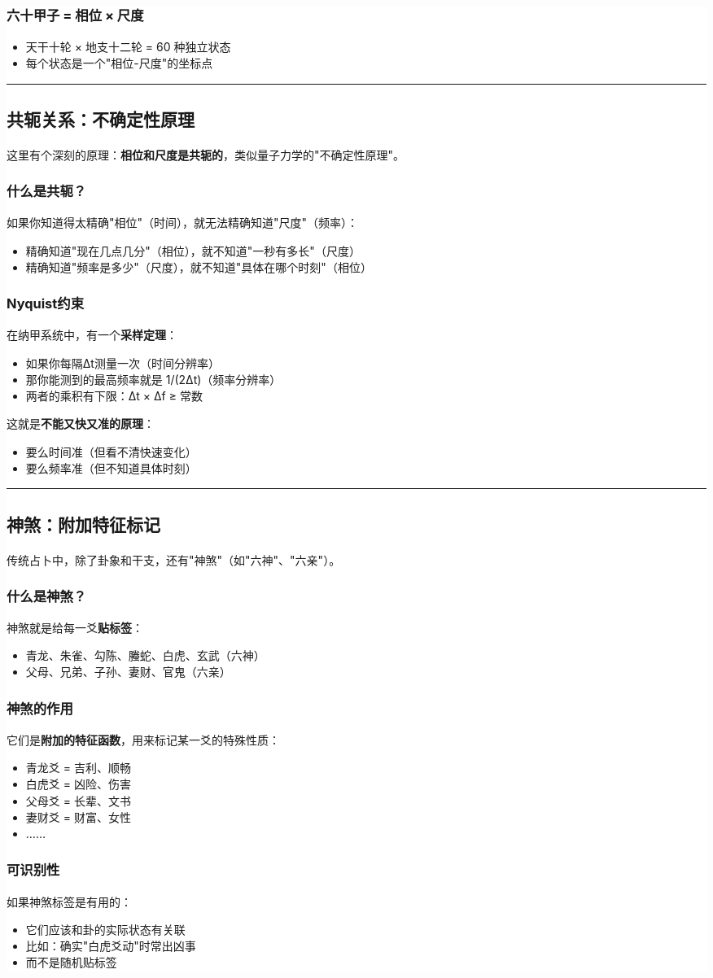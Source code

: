 ### 六十甲子 = 相位 × 尺度

- 天干十轮 × 地支十二轮 = 60 种独立状态
- 每个状态是一个"相位-尺度"的坐标点

---

## 共轭关系：不确定性原理

这里有个深刻的原理：**相位和尺度是共轭的**，类似量子力学的"不确定性原理"。

### 什么是共轭？

如果你知道得太精确"相位"（时间），就无法精确知道"尺度"（频率）：
- 精确知道"现在几点几分"（相位），就不知道"一秒有多长"（尺度）
- 精确知道"频率是多少"（尺度），就不知道"具体在哪个时刻"（相位）

### Nyquist约束

在纳甲系统中，有一个**采样定理**：
- 如果你每隔Δt测量一次（时间分辨率）
- 那你能测到的最高频率就是 1/(2Δt)（频率分辨率）
- 两者的乘积有下限：Δt × Δf ≥ 常数

这就是**不能又快又准的原理**：
- 要么时间准（但看不清快速变化）
- 要么频率准（但不知道具体时刻）

---

## 神煞：附加特征标记

传统占卜中，除了卦象和干支，还有"神煞"（如"六神"、"六亲"）。

### 什么是神煞？

神煞就是给每一爻**贴标签**：
- 青龙、朱雀、勾陈、螣蛇、白虎、玄武（六神）
- 父母、兄弟、子孙、妻财、官鬼（六亲）

### 神煞的作用

它们是**附加的特征函数**，用来标记某一爻的特殊性质：
- 青龙爻 = 吉利、顺畅
- 白虎爻 = 凶险、伤害
- 父母爻 = 长辈、文书
- 妻财爻 = 财富、女性
- ……

### 可识别性

如果神煞标签是有用的：
- 它们应该和卦的实际状态有关联
- 比如：确实"白虎爻动"时常出凶事
- 而不是随机贴标签
